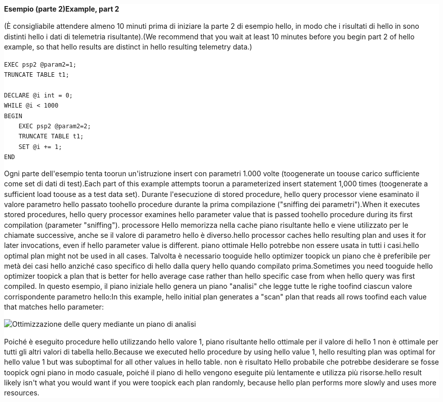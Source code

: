 <span data-ttu-id="38f8b-245">**Esempio (parte 2)**</span><span class="sxs-lookup"><span data-stu-id="38f8b-245">**Example, part 2**</span></span>

<span data-ttu-id="38f8b-246">(È consigliabile attendere almeno 10 minuti prima di iniziare la parte 2 di esempio hello, in modo che i risultati di hello in sono distinti hello i dati di telemetria risultante).</span><span class="sxs-lookup"><span data-stu-id="38f8b-246">(We recommend that you wait at least 10 minutes before you begin part 2 of hello example, so that hello results are distinct in hello resulting telemetry data.)</span></span>

    EXEC psp2 @param2=1;
    TRUNCATE TABLE t1;

    DECLARE @i int = 0;
    WHILE @i < 1000
    BEGIN
        EXEC psp2 @param2=2;
        TRUNCATE TABLE t1;
        SET @i += 1;
    END

<span data-ttu-id="38f8b-247">Ogni parte dell'esempio tenta toorun un'istruzione insert con parametri 1.000 volte (toogenerate un toouse carico sufficiente come set di dati di test).</span><span class="sxs-lookup"><span data-stu-id="38f8b-247">Each part of this example attempts toorun a parameterized insert statement 1,000 times (toogenerate a sufficient load toouse as a test data set).</span></span> <span data-ttu-id="38f8b-248">Durante l'esecuzione di stored procedure, hello query processor viene esaminato il valore parametro hello passato toohello procedure durante la prima compilazione ("sniffing dei parametri").</span><span class="sxs-lookup"><span data-stu-id="38f8b-248">When it executes stored procedures, hello query processor examines hello parameter value that is passed toohello procedure during its first compilation (parameter "sniffing").</span></span> <span data-ttu-id="38f8b-249">processore Hello memorizza nella cache piano risultante hello e viene utilizzato per le chiamate successive, anche se il valore di parametro hello è diverso.</span><span class="sxs-lookup"><span data-stu-id="38f8b-249">hello processor caches hello resulting plan and uses it for later invocations, even if hello parameter value is different.</span></span> <span data-ttu-id="38f8b-250">piano ottimale Hello potrebbe non essere usata in tutti i casi.</span><span class="sxs-lookup"><span data-stu-id="38f8b-250">hello optimal plan might not be used in all cases.</span></span> <span data-ttu-id="38f8b-251">Talvolta è necessario tooguide hello optimizer toopick un piano che è preferibile per metà dei casi hello anziché caso specifico di hello dalla query hello quando compilato prima.</span><span class="sxs-lookup"><span data-stu-id="38f8b-251">Sometimes you need tooguide hello optimizer toopick a plan that is better for hello average case rather than hello specific case from when hello query was first compiled.</span></span> <span data-ttu-id="38f8b-252">In questo esempio, il piano iniziale hello genera un piano "analisi" che legge tutte le righe toofind ciascun valore corrispondente parametro hello:</span><span class="sxs-lookup"><span data-stu-id="38f8b-252">In this example, hello initial plan generates a "scan" plan that reads all rows toofind each value that matches hello parameter:</span></span>

![Ottimizzazione delle query mediante un piano di analisi](./media/sql-database-performance-guidance/query_tuning_1.png)

<span data-ttu-id="38f8b-254">Poiché è eseguito procedure hello utilizzando hello valore 1, piano risultante hello ottimale per il valore di hello 1 non è ottimale per tutti gli altri valori di tabella hello.</span><span class="sxs-lookup"><span data-stu-id="38f8b-254">Because we executed hello procedure by using hello value 1, hello resulting plan was optimal for hello value 1 but was suboptimal for all other values in hello table.</span></span> <span data-ttu-id="38f8b-255">non è risultato Hello probabile che potrebbe desiderare se fosse toopick ogni piano in modo casuale, poiché il piano di hello vengono eseguite più lentamente e utilizza più risorse.</span><span class="sxs-lookup"><span data-stu-id="38f8b-255">hello result likely isn't what you would want if you were toopick each plan randomly, because hello plan performs more slowly and uses more resources.</span></span>
